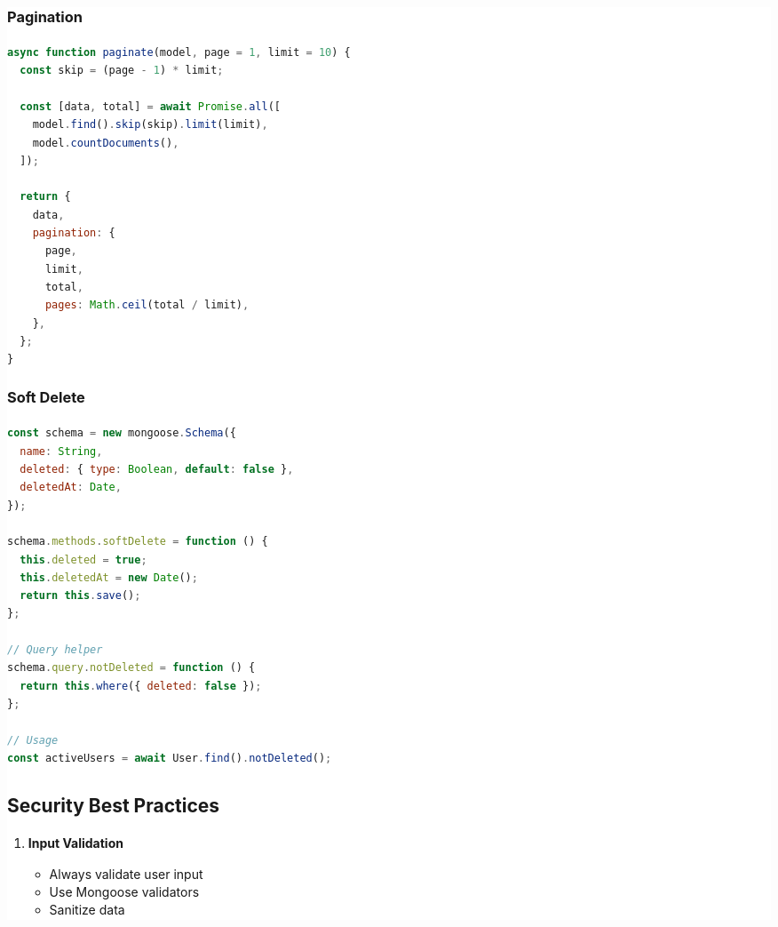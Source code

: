 ### Pagination

```javascript
async function paginate(model, page = 1, limit = 10) {
  const skip = (page - 1) * limit;

  const [data, total] = await Promise.all([
    model.find().skip(skip).limit(limit),
    model.countDocuments(),
  ]);

  return {
    data,
    pagination: {
      page,
      limit,
      total,
      pages: Math.ceil(total / limit),
    },
  };
}
```

### Soft Delete

```javascript
const schema = new mongoose.Schema({
  name: String,
  deleted: { type: Boolean, default: false },
  deletedAt: Date,
});

schema.methods.softDelete = function () {
  this.deleted = true;
  this.deletedAt = new Date();
  return this.save();
};

// Query helper
schema.query.notDeleted = function () {
  return this.where({ deleted: false });
};

// Usage
const activeUsers = await User.find().notDeleted();
```

## Security Best Practices

1. **Input Validation**

   - Always validate user input
   - Use Mongoose validators
   - Sanitize data
